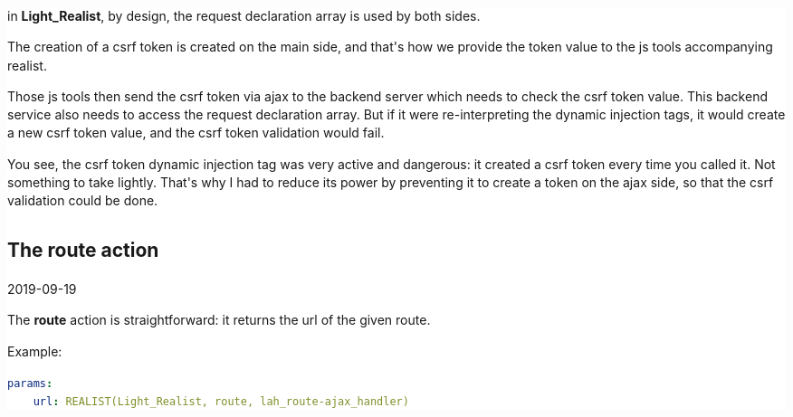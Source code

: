 in **Light_Realist**, by design, the request declaration array is used by both sides.

The creation of a csrf token is created on the main side, and that's how we provide the token value to the js tools accompanying realist. 

Those js tools then send the csrf token via ajax to the backend server which needs to check the csrf token value.
This backend service also needs to access the request declaration array. But if it were re-interpreting the dynamic injection tags, it would create
a new csrf token value, and the csrf token validation would fail. 

You see, the csrf token dynamic injection tag was very active and dangerous: it created a csrf token every time you called it. Not something to take lightly.
That's why I had to reduce its power by preventing it to create a token on the ajax side, so that the csrf validation could be done.



The route action
----------
2019-09-19 


The **route** action is straightforward: it returns the url of the given route.

Example:

```yaml
params:
    url: REALIST(Light_Realist, route, lah_route-ajax_handler)
```




 
 

